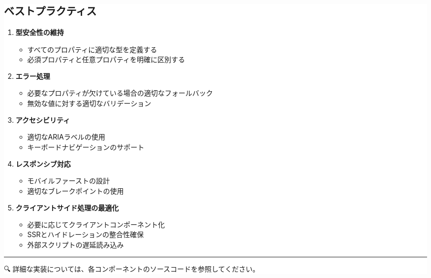 ## ベストプラクティス

1. **型安全性の維持**
   - すべてのプロパティに適切な型を定義する
   - 必須プロパティと任意プロパティを明確に区別する

2. **エラー処理**
   - 必要なプロパティが欠けている場合の適切なフォールバック
   - 無効な値に対する適切なバリデーション

3. **アクセシビリティ**
   - 適切なARIAラベルの使用
   - キーボードナビゲーションのサポート

4. **レスポンシブ対応**
   - モバイルファーストの設計
   - 適切なブレークポイントの使用

5. **クライアントサイド処理の最適化**
   - 必要に応じてクライアントコンポーネント化
   - SSRとハイドレーションの整合性確保
   - 外部スクリプトの遅延読み込み

---

🔍 詳細な実装については、各コンポーネントのソースコードを参照してください。